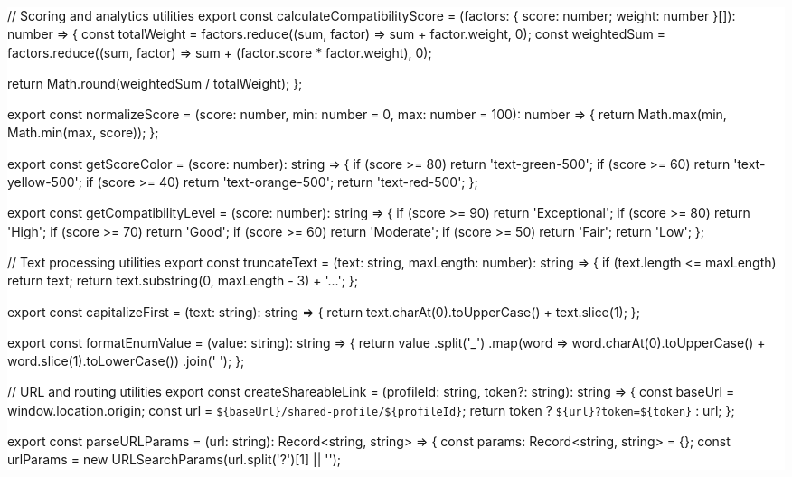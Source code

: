 // Scoring and analytics utilities
export const calculateCompatibilityScore = (factors: { score: number; weight: number }[]): number => {
  const totalWeight = factors.reduce((sum, factor) => sum + factor.weight, 0);
  const weightedSum = factors.reduce((sum, factor) => sum + (factor.score * factor.weight), 0);
  
  return Math.round(weightedSum / totalWeight);
};

export const normalizeScore = (score: number, min: number = 0, max: number = 100): number => {
  return Math.max(min, Math.min(max, score));
};

export const getScoreColor = (score: number): string => {
  if (score >= 80) return 'text-green-500';
  if (score >= 60) return 'text-yellow-500';
  if (score >= 40) return 'text-orange-500';
  return 'text-red-500';
};

export const getCompatibilityLevel = (score: number): string => {
  if (score >= 90) return 'Exceptional';
  if (score >= 80) return 'High';
  if (score >= 70) return 'Good';
  if (score >= 60) return 'Moderate';
  if (score >= 50) return 'Fair';
  return 'Low';
};

// Text processing utilities
export const truncateText = (text: string, maxLength: number): string => {
  if (text.length <= maxLength) return text;
  return text.substring(0, maxLength - 3) + '...';
};

export const capitalizeFirst = (text: string): string => {
  return text.charAt(0).toUpperCase() + text.slice(1);
};

export const formatEnumValue = (value: string): string => {
  return value
    .split('_')
    .map(word => word.charAt(0).toUpperCase() + word.slice(1).toLowerCase())
    .join(' ');
};

// URL and routing utilities
export const createShareableLink = (profileId: string, token?: string): string => {
  const baseUrl = window.location.origin;
  const url = `${baseUrl}/shared-profile/${profileId}`;
  return token ? `${url}?token=${token}` : url;
};

export const parseURLParams = (url: string): Record<string, string> => {
  const params: Record<string, string> = {};
  const urlParams = new URLSearchParams(url.split('?')[1] || '');
  